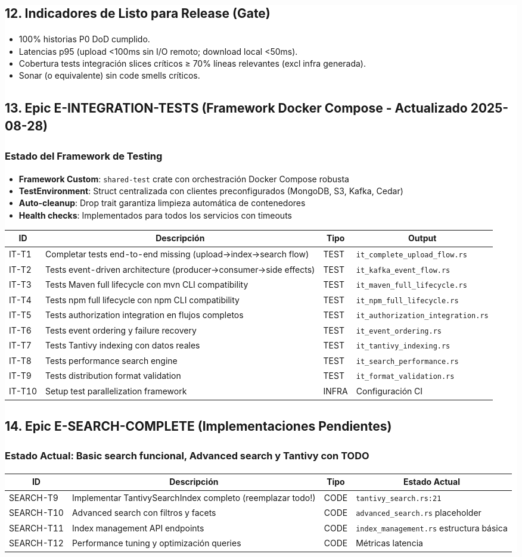 ## 12. Indicadores de Listo para Release (Gate)
- 100% historias P0 DoD cumplido.
- Latencias p95 (upload <100ms sin I/O remoto; download local <50ms).
- Cobertura tests integración slices críticos ≥ 70% líneas relevantes (excl infra generada).
- Sonar (o equivalente) sin code smells críticos.

## 13. Epic E-INTEGRATION-TESTS (Framework Docker Compose - Actualizado 2025-08-28)

### Estado del Framework de Testing
- **Framework Custom**: `shared-test` crate con orchestración Docker Compose robusta
- **TestEnvironment**: Struct centralizada con clientes preconfigurados (MongoDB, S3, Kafka, Cedar)
- **Auto-cleanup**: Drop trait garantiza limpieza automática de contenedores
- **Health checks**: Implementados para todos los servicios con timeouts

| ID | Descripción | Tipo | Output |
|----|-------------|------|--------|
| IT-T1 | Completar tests end-to-end missing (upload→index→search flow) | TEST | `it_complete_upload_flow.rs` |
| IT-T2 | Tests event-driven architecture (producer→consumer→side effects) | TEST | `it_kafka_event_flow.rs` |
| IT-T3 | Tests Maven full lifecycle con mvn CLI compatibility | TEST | `it_maven_full_lifecycle.rs` |
| IT-T4 | Tests npm full lifecycle con npm CLI compatibility | TEST | `it_npm_full_lifecycle.rs` |
| IT-T5 | Tests authorization integration en flujos completos | TEST | `it_authorization_integration.rs` |
| IT-T6 | Tests event ordering y failure recovery | TEST | `it_event_ordering.rs` |
| IT-T7 | Tests Tantivy indexing con datos reales | TEST | `it_tantivy_indexing.rs` |
| IT-T8 | Tests performance search engine | TEST | `it_search_performance.rs` |
| IT-T9 | Tests distribution format validation | TEST | `it_format_validation.rs` |
| IT-T10 | Setup test parallelization framework | INFRA | Configuración CI |

## 14. Epic E-SEARCH-COMPLETE (Implementaciones Pendientes)

### Estado Actual: Basic search funcional, Advanced search y Tantivy con TODO
| ID | Descripción | Tipo | Estado Actual |
|----|-------------|------|---------------|
| SEARCH-T9 | Implementar TantivySearchIndex completo (reemplazar todo!) | CODE | `tantivy_search.rs:21` |
| SEARCH-T10 | Advanced search con filtros y facets | CODE | `advanced_search.rs` placeholder |
| SEARCH-T11 | Index management API endpoints | CODE | `index_management.rs` estructura básica |
| SEARCH-T12 | Performance tuning y optimización queries | CODE | Métricas latencia |
